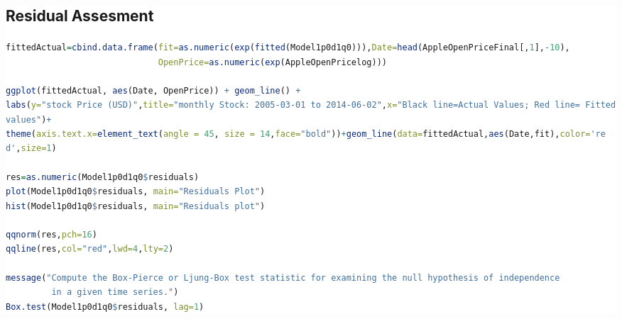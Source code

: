 
## Residual Assesment 


```R
fittedActual=cbind.data.frame(fit=as.numeric(exp(fitted(Model1p0d1q0))),Date=head(AppleOpenPriceFinal[,1],-10),
                              OpenPrice=as.numeric(exp(AppleOpenPricelog))) 

ggplot(fittedActual, aes(Date, OpenPrice)) + geom_line() +
labs(y="stock Price (USD)",title="monthly Stock: 2005-03-01 to 2014-06-02",x="Black line=Actual Values; Red line= Fitted values")+
theme(axis.text.x=element_text(angle = 45, size = 14,face="bold"))+geom_line(data=fittedActual,aes(Date,fit),color='red',size=1)

res=as.numeric(Model1p0d1q0$residuals)
plot(Model1p0d1q0$residuals, main="Residuals Plot")
hist(Model1p0d1q0$residuals, main="Residuals plot")

qqnorm(res,pch=16) 
qqline(res,col="red",lwd=4,lty=2)

message("Compute the Box-Pierce or Ljung-Box test statistic for examining the null hypothesis of independence 
         in a given time series.")
Box.test(Model1p0d1q0$residuals, lag=1)
```

